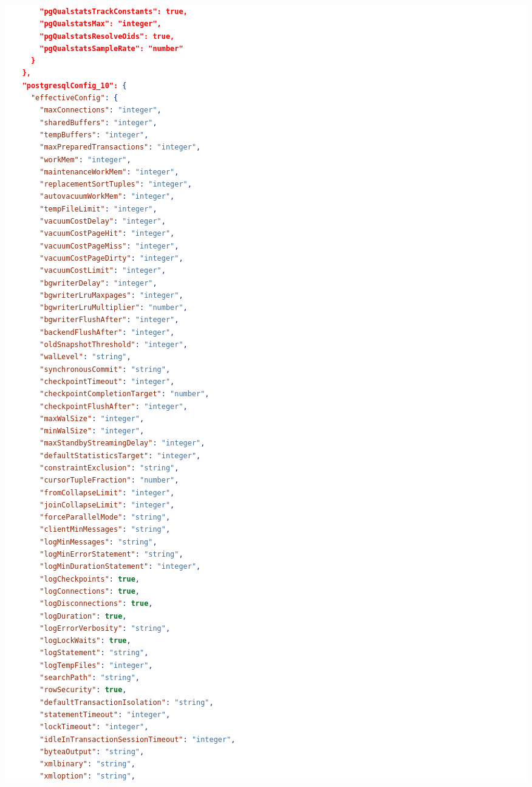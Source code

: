 ```json 
        "pgQualstatsTrackConstants": true,
        "pgQualstatsMax": "integer",
        "pgQualstatsResolveOids": true,
        "pgQualstatsSampleRate": "number"
      }
    },
    "postgresqlConfig_10": {
      "effectiveConfig": {
        "maxConnections": "integer",
        "sharedBuffers": "integer",
        "tempBuffers": "integer",
        "maxPreparedTransactions": "integer",
        "workMem": "integer",
        "maintenanceWorkMem": "integer",
        "replacementSortTuples": "integer",
        "autovacuumWorkMem": "integer",
        "tempFileLimit": "integer",
        "vacuumCostDelay": "integer",
        "vacuumCostPageHit": "integer",
        "vacuumCostPageMiss": "integer",
        "vacuumCostPageDirty": "integer",
        "vacuumCostLimit": "integer",
        "bgwriterDelay": "integer",
        "bgwriterLruMaxpages": "integer",
        "bgwriterLruMultiplier": "number",
        "bgwriterFlushAfter": "integer",
        "backendFlushAfter": "integer",
        "oldSnapshotThreshold": "integer",
        "walLevel": "string",
        "synchronousCommit": "string",
        "checkpointTimeout": "integer",
        "checkpointCompletionTarget": "number",
        "checkpointFlushAfter": "integer",
        "maxWalSize": "integer",
        "minWalSize": "integer",
        "maxStandbyStreamingDelay": "integer",
        "defaultStatisticsTarget": "integer",
        "constraintExclusion": "string",
        "cursorTupleFraction": "number",
        "fromCollapseLimit": "integer",
        "joinCollapseLimit": "integer",
        "forceParallelMode": "string",
        "clientMinMessages": "string",
        "logMinMessages": "string",
        "logMinErrorStatement": "string",
        "logMinDurationStatement": "integer",
        "logCheckpoints": true,
        "logConnections": true,
        "logDisconnections": true,
        "logDuration": true,
        "logErrorVerbosity": "string",
        "logLockWaits": true,
        "logStatement": "string",
        "logTempFiles": "integer",
        "searchPath": "string",
        "rowSecurity": true,
        "defaultTransactionIsolation": "string",
        "statementTimeout": "integer",
        "lockTimeout": "integer",
        "idleInTransactionSessionTimeout": "integer",
        "byteaOutput": "string",
        "xmlbinary": "string",
        "xmloption": "string",
```